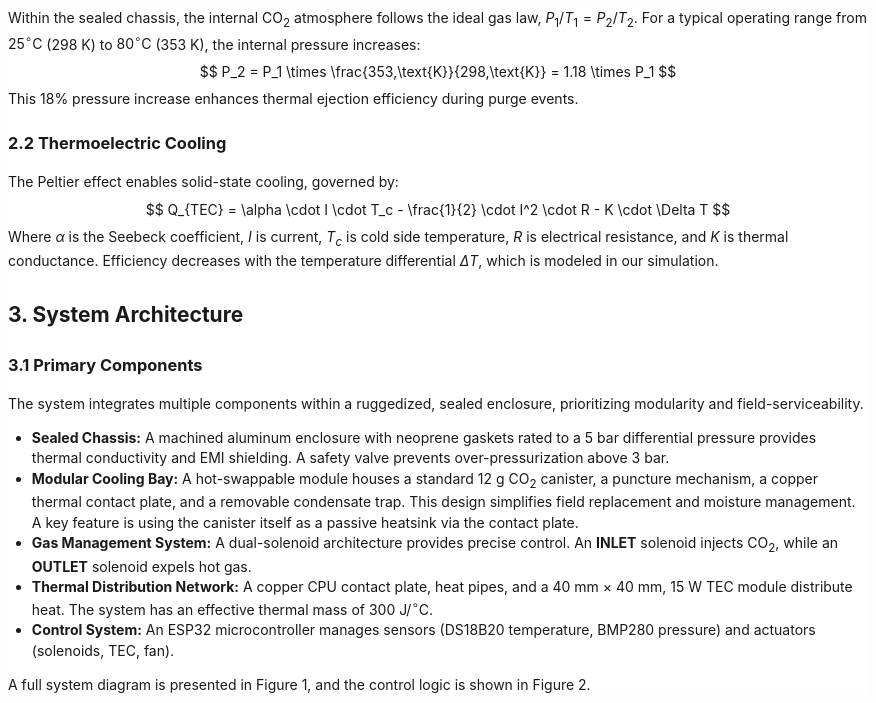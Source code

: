 Within the sealed chassis, the internal CO<sub>2</sub> atmosphere follows the ideal gas law, $P_1/T_1 = P_2/T_2$. For a typical operating range from $25^{\circ}\text{C}$ (298 K) to $80^{\circ}\text{C}$ (353 K), the internal pressure increases: $$ P_2 = P_1 \times \frac{353,\text{K}}{298,\text{K}} = 1.18 \times P_1 $$ This 18% pressure increase enhances thermal ejection efficiency during purge events.

### 2.2 Thermoelectric Cooling

The Peltier effect enables solid-state cooling, governed by: $$ Q_{TEC} = \alpha \cdot I \cdot T_c - \frac{1}{2} \cdot I^2 \cdot R - K \cdot \Delta T $$ Where $\alpha$ is the Seebeck coefficient, $I$ is current, $T_c$ is cold side temperature, $R$ is electrical resistance, and $K$ is thermal conductance. Efficiency decreases with the temperature differential $\Delta T$, which is modeled in our simulation.

## 3. System Architecture

### 3.1 Primary Components

The system integrates multiple components within a ruggedized, sealed enclosure, prioritizing modularity and field-serviceability.

- **Sealed Chassis:** A machined aluminum enclosure with neoprene gaskets rated to a 5 bar differential pressure provides thermal conductivity and EMI shielding. A safety valve prevents over-pressurization above 3 bar.
- **Modular Cooling Bay:** A hot-swappable module houses a standard 12 g CO<sub>2</sub> canister, a puncture mechanism, a copper thermal contact plate, and a removable condensate trap. This design simplifies field replacement and moisture management. A key feature is using the canister itself as a passive heatsink via the contact plate.
- **Gas Management System:** A dual-solenoid architecture provides precise control. An **INLET** solenoid injects CO<sub>2</sub>, while an **OUTLET** solenoid expels hot gas.
- **Thermal Distribution Network:** A copper CPU contact plate, heat pipes, and a 40 mm × 40 mm, 15 W TEC module distribute heat. The system has an effective thermal mass of $300 \text{ J/}^{\circ}\text{C}$.
- **Control System:** An ESP32 microcontroller manages sensors (DS18B20 temperature, BMP280 pressure) and actuators (solenoids, TEC, fan).

A full system diagram is presented in Figure 1, and the control logic is shown in Figure 2.
